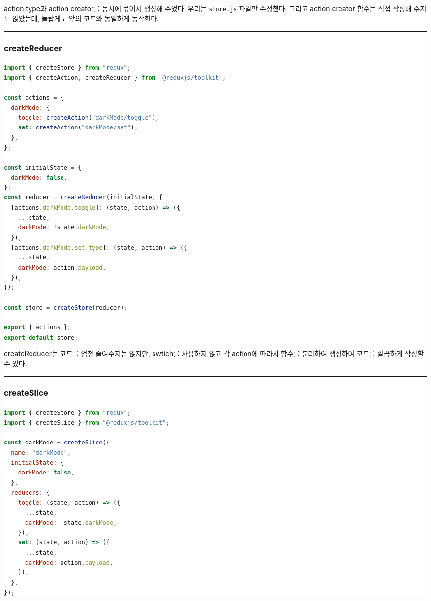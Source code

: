 action type과 action creator를 동시에 묶어서 생성해 주었다. 우리는 `store.js` 파일만 수정했다. 그리고 action creator 함수는 직접 작성해 주지도 않았는데, 놀랍게도 앞의 코드와 동일하게 동작한다.

---

### createReducer

```js
import { createStore } from "redux";
import { createAction, createReducer } from "@reduxjs/toolkit";

const actions = {
  darkMode: {
    toggle: createAction("darkMode/toggle"),
    set: createAction("darkMode/set"),
  },
};

const initialState = {
  darkMode: false,
};
const reducer = createReducer(initialState, {
  [actions.darkMode.toggle]: (state, action) => ({
    ...state,
    darkMode: !state.darkMode,
  }),
  [actions.darkMode.set.type]: (state, action) => ({
    ...state,
    darkMode: action.payload,
  }),
});

const store = createStore(reducer);

export { actions };
export default store;
```

createReducer는 코드를 엄청 줄여주지는 않지만, swtich를 사용하지 않고 각 action에 따라서 함수를 분리하여 생성하여 코드를 깔끔하게 작성할 수 있다.

---

### createSlice

```js
import { createStore } from "redux";
import { createSlice } from "@reduxjs/toolkit";

const darkMode = createSlice({
  name: "darkMode",
  initialState: {
    darkMode: false,
  },
  reducers: {
    toggle: (state, action) => ({
      ...state,
      darkMode: !state.darkMode,
    }),
    set: (state, action) => ({
      ...state,
      darkMode: action.payload,
    }),
  },
});

```